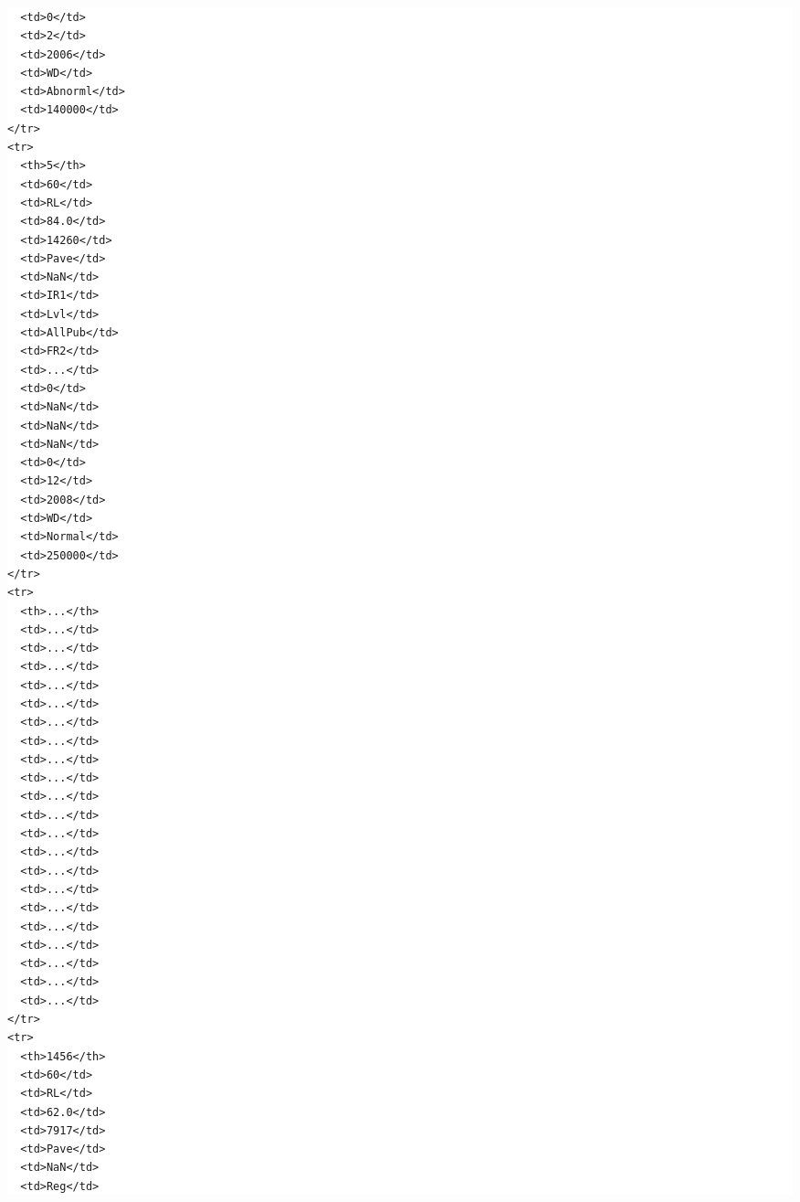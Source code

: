       <td>0</td>
      <td>2</td>
      <td>2006</td>
      <td>WD</td>
      <td>Abnorml</td>
      <td>140000</td>
    </tr>
    <tr>
      <th>5</th>
      <td>60</td>
      <td>RL</td>
      <td>84.0</td>
      <td>14260</td>
      <td>Pave</td>
      <td>NaN</td>
      <td>IR1</td>
      <td>Lvl</td>
      <td>AllPub</td>
      <td>FR2</td>
      <td>...</td>
      <td>0</td>
      <td>NaN</td>
      <td>NaN</td>
      <td>NaN</td>
      <td>0</td>
      <td>12</td>
      <td>2008</td>
      <td>WD</td>
      <td>Normal</td>
      <td>250000</td>
    </tr>
    <tr>
      <th>...</th>
      <td>...</td>
      <td>...</td>
      <td>...</td>
      <td>...</td>
      <td>...</td>
      <td>...</td>
      <td>...</td>
      <td>...</td>
      <td>...</td>
      <td>...</td>
      <td>...</td>
      <td>...</td>
      <td>...</td>
      <td>...</td>
      <td>...</td>
      <td>...</td>
      <td>...</td>
      <td>...</td>
      <td>...</td>
      <td>...</td>
      <td>...</td>
    </tr>
    <tr>
      <th>1456</th>
      <td>60</td>
      <td>RL</td>
      <td>62.0</td>
      <td>7917</td>
      <td>Pave</td>
      <td>NaN</td>
      <td>Reg</td>